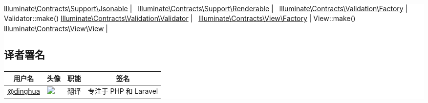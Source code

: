 [Illuminate\Contracts\Support\Jsonable](https://github.com/illuminate/contracts/blob/master/Support/Jsonable.php) | &nbsp;
[Illuminate\Contracts\Support\Renderable](https://github.com/illuminate/contracts/blob/master/Support/Renderable.php) | &nbsp;
[Illuminate\Contracts\Validation\Factory](https://github.com/illuminate/contracts/blob/master/Validation/Factory.php) | Validator::make()
[Illuminate\Contracts\Validation\Validator](https://github.com/illuminate/contracts/blob/master/Validation/Validator.php) | &nbsp;
[Illuminate\Contracts\View\Factory](https://github.com/illuminate/contracts/blob/master/View/Factory.php) | View::make()
[Illuminate\Contracts\View\View](https://github.com/illuminate/contracts/blob/master/View/View.php) | &nbsp;

## 译者署名
| 用户名 | 头像 | 职能 | 签名 |
|---|---|---|---|
| [@dinghua](https://phphub.org/users/294)  | <img class="avatar-66 rm-style" src="https://dn-phphub.qbox.me/uploads/avatars/294_1473147991.png?imageView2/1/w/100/h/100">  |  翻译  | 专注于 PHP 和 Laravel |

